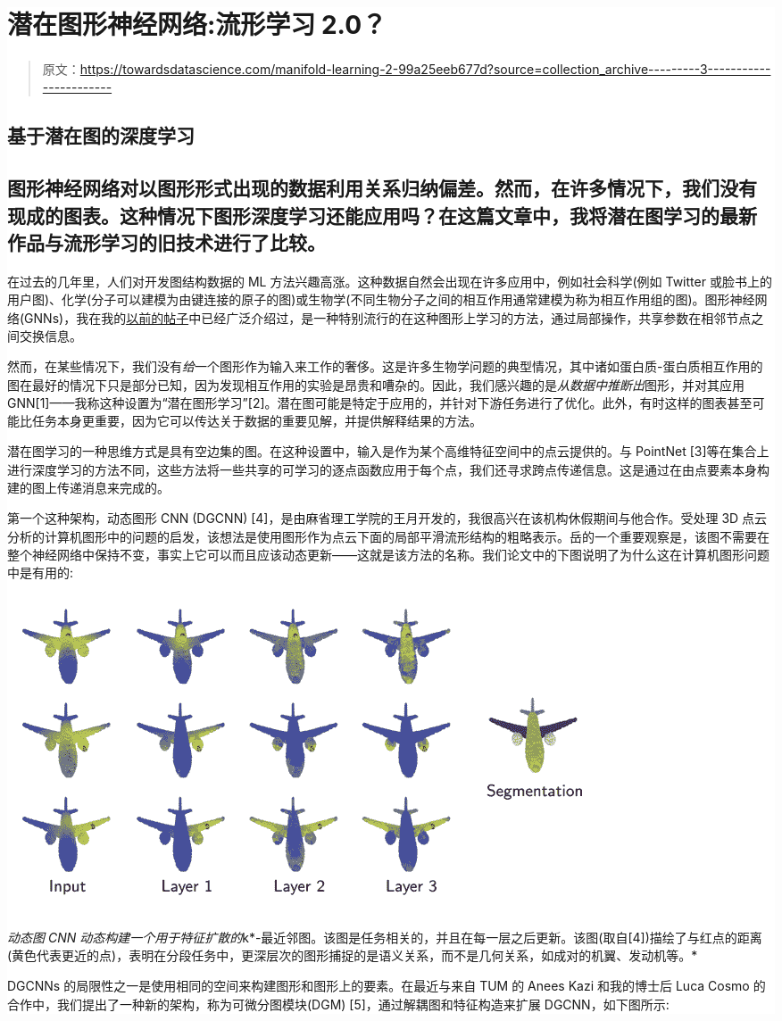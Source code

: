 # 潜在图形神经网络:流形学习 2.0？

> 原文：<https://towardsdatascience.com/manifold-learning-2-99a25eeb677d?source=collection_archive---------3----------------------->

## 基于潜在图的深度学习

## 图形神经网络对以图形形式出现的数据利用关系归纳偏差。然而，在许多情况下，我们没有现成的图表。这种情况下图形深度学习还能应用吗？在这篇文章中，我将潜在图学习的最新作品与流形学习的旧技术进行了比较。

在过去的几年里，人们对开发图结构数据的 ML 方法兴趣高涨。这种数据自然会出现在许多应用中，例如社会科学(例如 Twitter 或脸书上的用户图)、化学(分子可以建模为由键连接的原子的图)或生物学(不同生物分子之间的相互作用通常建模为称为相互作用组的图)。图形神经网络(GNNs)，我在我的[以前的帖子](https://towardsdatascience.com/graph-deep-learning/home)中已经广泛介绍过，是一种特别流行的在这种图形上学习的方法，通过局部操作，共享参数在相邻节点之间交换信息。

然而，在某些情况下，我们没有*给*一个图形作为输入来工作的奢侈。这是许多生物学问题的典型情况，其中诸如蛋白质-蛋白质相互作用的图在最好的情况下只是部分已知，因为发现相互作用的实验是昂贵和嘈杂的。因此，我们感兴趣的是*从数据中推断出*图形，并对其应用 GNN[1]——我称这种设置为“潜在图形学习”[2]。潜在图可能是特定于应用的，并针对下游任务进行了优化。此外，有时这样的图表甚至可能比任务本身更重要，因为它可以传达关于数据的重要见解，并提供解释结果的方法。

潜在图学习的一种思维方式是具有空边集的图。在这种设置中，输入是作为某个高维特征空间中的点云提供的。与 PointNet [3]等在集合上进行深度学习的方法不同，这些方法将一些共享的可学习的逐点函数应用于每个点，我们还寻求跨点传递信息。这是通过在由点要素本身构建的图上传递消息来完成的。

第一个这种架构，动态图形 CNN (DGCNN) [4]，是由麻省理工学院的王月开发的，我很高兴在该机构休假期间与他合作。受处理 3D 点云分析的计算机图形中的问题的启发，该想法是使用图形作为点云下面的局部平滑流形结构的粗略表示。岳的一个重要观察是，该图不需要在整个神经网络中保持不变，事实上它可以而且应该动态更新——这就是该方法的名称。我们论文中的下图说明了为什么这在计算机图形问题中是有用的:

![](img/8662eee67c0e1735df58882831d603cc.png)

*动态图 CNN 动态构建一个用于特征扩散的*k*-最近邻图。该图是任务相关的，并且在每一层之后更新。该图(取自[4])描绘了与红点的距离(黄色代表更近的点)，表明在分段任务中，更深层次的图形捕捉的是语义关系，而不是几何关系，如成对的机翼、发动机等。*

DGCNNs 的局限性之一是使用相同的空间来构建图形和图形上的要素。在最近与来自 TUM 的 Anees Kazi 和我的博士后 Luca Cosmo 的合作中，我们提出了一种新的架构，称为可微分图模块(DGM) [5]，通过解耦图和特征构造来扩展 DGCNN，如下图所示:
